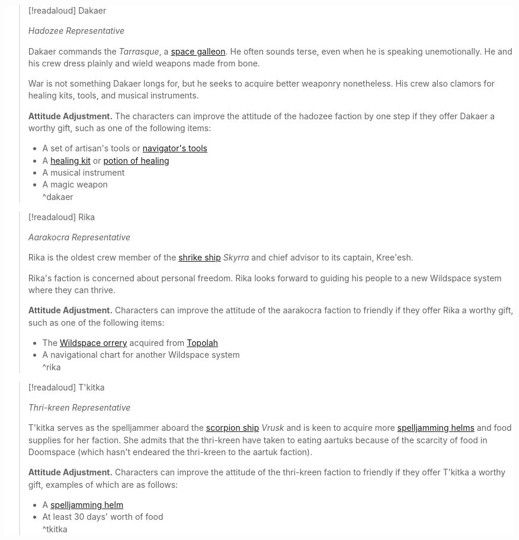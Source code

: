 > [!readaloud] Dakaer
> 
> *Hadozee Representative*
> 
> Dakaer commands the *Tarrasque*, a [space galleon](compendium/vehicles/space-galleon-aag.md). He often sounds terse, even when he is speaking unemotionally. He and his crew dress plainly and wield weapons made from bone.
> 
> War is not something Dakaer longs for, but he seeks to acquire better weaponry nonetheless. His crew also clamors for healing kits, tools, and musical instruments.
> 
> **Attitude Adjustment.** The characters can improve the attitude of the hadozee faction by one step if they offer Dakaer a worthy gift, such as one of the following items:
> 
> - A set of artisan's tools or [navigator's tools](compendium/items/navigators-tools.md)  
> - A [healing kit](compendium/items/healers-kit.md) or [potion of healing](compendium/items/potion-of-healing.md)  
> - A musical instrument  
> - A magic weapon  
^dakaer

> [!readaloud] Rika
> 
> *Aarakocra Representative*
> 
> Rika is the oldest crew member of the [shrike ship](compendium/vehicles/shrike-ship-aag.md) *Skyrra* and chief advisor to its captain, Kree'esh.
> 
> Rika's faction is concerned about personal freedom. Rika looks forward to guiding his people to a new Wildspace system where they can thrive.
> 
> **Attitude Adjustment.** Characters can improve the attitude of the aarakocra faction to friendly if they offer Rika a worthy gift, such as one of the following items:
> 
> - The [Wildspace orrery](compendium/items/wildspace-orrery-aag.md) acquired from [Topolah](compendium/bestiary/npc/topolah-lox.md)  
> - A navigational chart for another Wildspace system  
^rika

> [!readaloud] T'kitka
> 
> *Thri-kreen Representative*
> 
> T'kitka serves as the spelljammer aboard the [scorpion ship](compendium/vehicles/scorpion-ship-aag.md) *Vrusk* and is keen to acquire more [spelljamming helms](compendium/items/spelljamming-helm-aag.md) and food supplies for her faction. She admits that the thri-kreen have taken to eating aartuks because of the scarcity of food in Doomspace (which hasn't endeared the thri-kreen to the aartuk faction).
> 
> **Attitude Adjustment.** Characters can improve the attitude of the thri-kreen faction to friendly if they offer T'kitka a worthy gift, examples of which are as follows:
> 
> - A [spelljamming helm](compendium/items/spelljamming-helm-aag.md)  
> - At least 30 days' worth of food  
^tkitka
